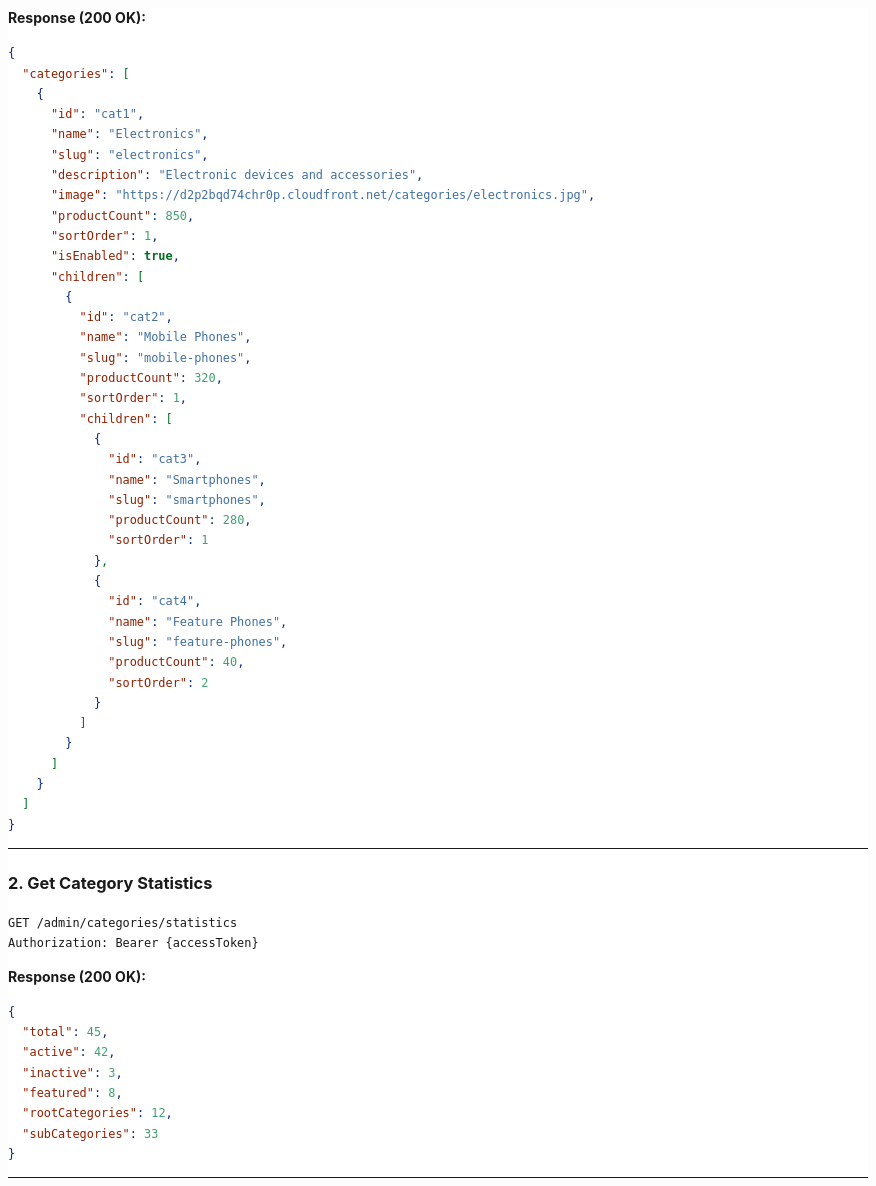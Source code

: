 **Response (200 OK):**
```json
{
  "categories": [
    {
      "id": "cat1",
      "name": "Electronics",
      "slug": "electronics",
      "description": "Electronic devices and accessories",
      "image": "https://d2p2bqd74chr0p.cloudfront.net/categories/electronics.jpg",
      "productCount": 850,
      "sortOrder": 1,
      "isEnabled": true,
      "children": [
        {
          "id": "cat2",
          "name": "Mobile Phones",
          "slug": "mobile-phones",
          "productCount": 320,
          "sortOrder": 1,
          "children": [
            {
              "id": "cat3",
              "name": "Smartphones",
              "slug": "smartphones",
              "productCount": 280,
              "sortOrder": 1
            },
            {
              "id": "cat4",
              "name": "Feature Phones",
              "slug": "feature-phones",
              "productCount": 40,
              "sortOrder": 2
            }
          ]
        }
      ]
    }
  ]
}
```

---

### 2. Get Category Statistics

```http
GET /admin/categories/statistics
Authorization: Bearer {accessToken}
```

**Response (200 OK):**
```json
{
  "total": 45,
  "active": 42,
  "inactive": 3,
  "featured": 8,
  "rootCategories": 12,
  "subCategories": 33
}
```

---
